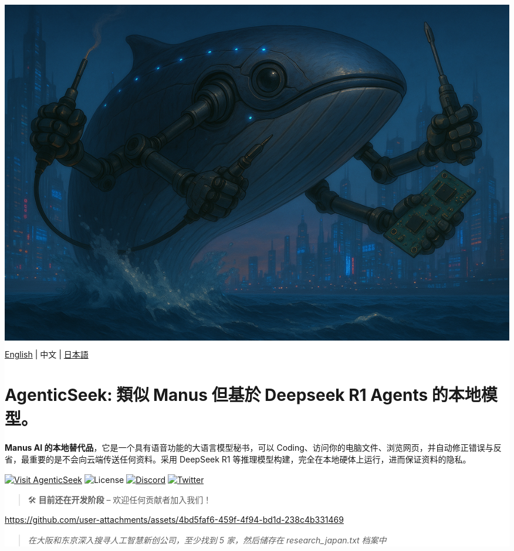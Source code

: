 <p align="center">
<img align="center" src="./media/whale_readme.jpg">
<p>


[English](./README.md) | 中文 | [日本語](./README_JP.md)

# AgenticSeek: 類似 Manus 但基於 Deepseek R1 Agents 的本地模型。

**Manus AI 的本地替代品**，它是一个具有语音功能的大语言模型秘书，可以 Coding、访问你的电脑文件、浏览网页，并自动修正错误与反省，最重要的是不会向云端传送任何资料。采用 DeepSeek R1 等推理模型构建，完全在本地硬体上运行，进而保证资料的隐私。

[![Visit AgenticSeek](https://img.shields.io/static/v1?label=Website&message=AgenticSeek&color=blue&style=flat-square)](https://fosowl.github.io/agenticSeek.html) ![License](https://img.shields.io/badge/license-GPL--3.0-green) [![Discord](https://img.shields.io/badge/Discord-Join%20Us-7289DA?logo=discord&logoColor=white)](https://discord.gg/8hGDaME3TC) [![Twitter](https://img.shields.io/twitter/url/https/twitter.com/fosowl.svg?style=social&label=Update%20%40Fosowl)](https://x.com/Martin993886460)

> 🛠️ **目前还在开发阶段** – 欢迎任何贡献者加入我们！

https://github.com/user-attachments/assets/4bd5faf6-459f-4f94-bd1d-238c4b331469

> *在大阪和东京深入搜寻人工智慧新创公司，至少找到 5 家，然后储存在 research_japan.txt 档案中*
